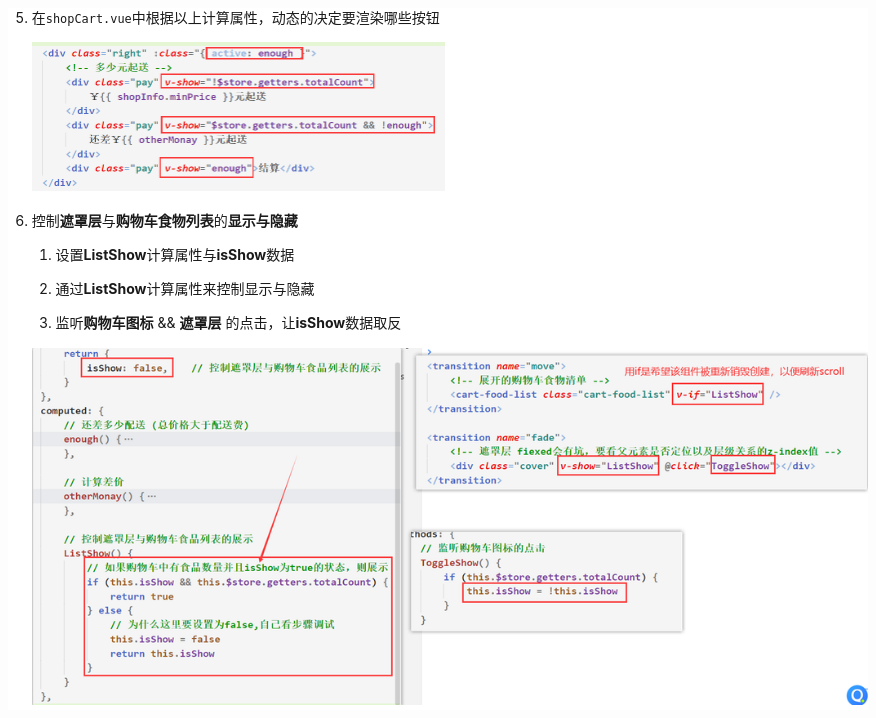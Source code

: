 

5. 在`shopCart.vue`中根据以上计算属性，动态的决定要渲染哪些按钮

    <img src="images/04-硅谷外卖.assets/image-20210306113706265.png" alt="image-20210306113706265" style="zoom:50%;" />



6. 控制**遮罩层**与**购物车食物列表**的**显示与隐藏**

    1. 设置**ListShow**计算属性与**isShow**数据

    2. 通过**ListShow**计算属性来控制显示与隐藏
    3. 监听**购物车图标** && **遮罩层** 的点击，让**isShow**数据取反

    ![image-20210306114548452](images/04-硅谷外卖.assets/image-20210306114548452.png)







